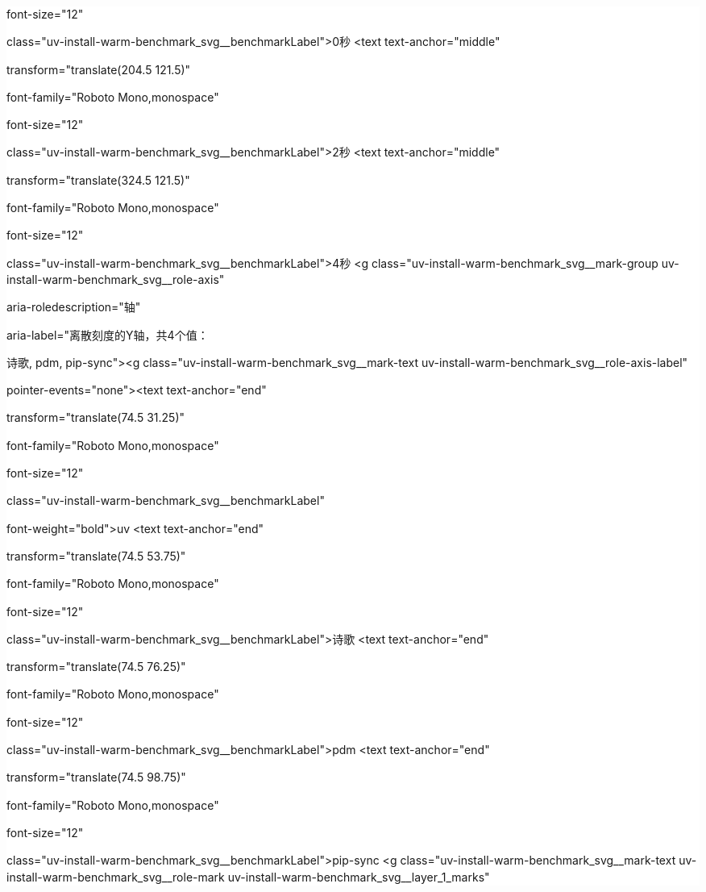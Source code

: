 font-size="12" 

class="uv-install-warm-benchmark_svg__benchmarkLabel">0秒</text> <text text-anchor="middle" 

transform="translate(204.5 121.5)" 

font-family="Roboto Mono,monospace" 

font-size="12" 

class="uv-install-warm-benchmark_svg__benchmarkLabel">2秒</text> <text text-anchor="middle" 

transform="translate(324.5 121.5)" 

font-family="Roboto Mono,monospace" 

font-size="12" 

class="uv-install-warm-benchmark_svg__benchmarkLabel">4秒</text></g></g> <g class="uv-install-warm-benchmark_svg__mark-group uv-install-warm-benchmark_svg__role-axis" 

aria-roledescription="轴" 

aria-label="离散刻度的Y轴，共4个值： 

诗歌, pdm, pip-sync"><g class="uv-install-warm-benchmark_svg__mark-text uv-install-warm-benchmark_svg__role-axis-label" 

pointer-events="none"><text text-anchor="end" 

transform="translate(74.5 31.25)" 

font-family="Roboto Mono,monospace" 

font-size="12" 

class="uv-install-warm-benchmark_svg__benchmarkLabel" 

font-weight="bold">uv</text> <text text-anchor="end" 

transform="translate(74.5 53.75)" 

font-family="Roboto Mono,monospace" 

font-size="12" 

class="uv-install-warm-benchmark_svg__benchmarkLabel">诗歌</text> <text text-anchor="end" 

transform="translate(74.5 76.25)"

font-family="Roboto Mono,monospace"

font-size="12"

class="uv-install-warm-benchmark_svg__benchmarkLabel">pdm</text> <text text-anchor="end"

transform="translate(74.5 98.75)"

font-family="Roboto Mono,monospace"

font-size="12"

class="uv-install-warm-benchmark_svg__benchmarkLabel">pip-sync</text></g></g> <g class="uv-install-warm-benchmark_svg__mark-text uv-install-warm-benchmark_svg__role-mark uv-install-warm-benchmark_svg__layer_1_marks"
